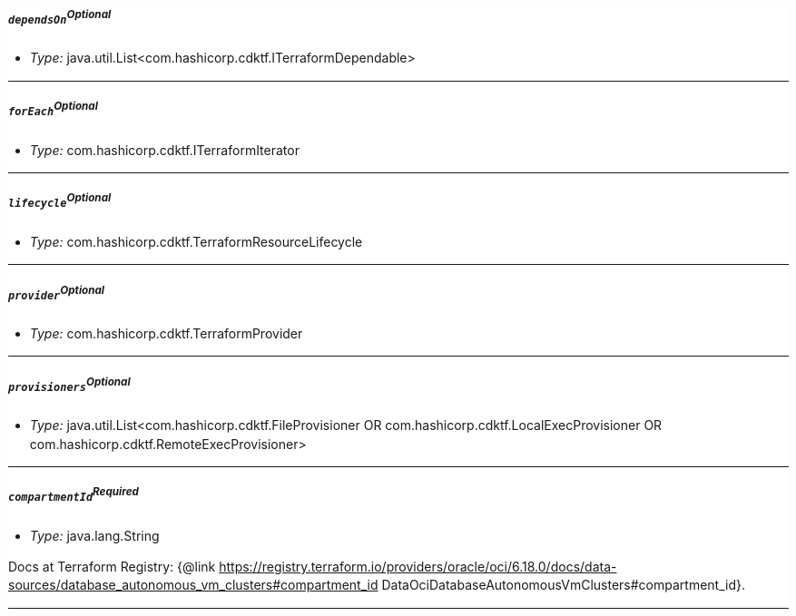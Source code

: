 ##### `dependsOn`<sup>Optional</sup> <a name="dependsOn" id="rhizo-co-terraform-provider-oci.dataOciDatabaseAutonomousVmClusters.DataOciDatabaseAutonomousVmClusters.Initializer.parameter.dependsOn"></a>

- *Type:* java.util.List<com.hashicorp.cdktf.ITerraformDependable>

---

##### `forEach`<sup>Optional</sup> <a name="forEach" id="rhizo-co-terraform-provider-oci.dataOciDatabaseAutonomousVmClusters.DataOciDatabaseAutonomousVmClusters.Initializer.parameter.forEach"></a>

- *Type:* com.hashicorp.cdktf.ITerraformIterator

---

##### `lifecycle`<sup>Optional</sup> <a name="lifecycle" id="rhizo-co-terraform-provider-oci.dataOciDatabaseAutonomousVmClusters.DataOciDatabaseAutonomousVmClusters.Initializer.parameter.lifecycle"></a>

- *Type:* com.hashicorp.cdktf.TerraformResourceLifecycle

---

##### `provider`<sup>Optional</sup> <a name="provider" id="rhizo-co-terraform-provider-oci.dataOciDatabaseAutonomousVmClusters.DataOciDatabaseAutonomousVmClusters.Initializer.parameter.provider"></a>

- *Type:* com.hashicorp.cdktf.TerraformProvider

---

##### `provisioners`<sup>Optional</sup> <a name="provisioners" id="rhizo-co-terraform-provider-oci.dataOciDatabaseAutonomousVmClusters.DataOciDatabaseAutonomousVmClusters.Initializer.parameter.provisioners"></a>

- *Type:* java.util.List<com.hashicorp.cdktf.FileProvisioner OR com.hashicorp.cdktf.LocalExecProvisioner OR com.hashicorp.cdktf.RemoteExecProvisioner>

---

##### `compartmentId`<sup>Required</sup> <a name="compartmentId" id="rhizo-co-terraform-provider-oci.dataOciDatabaseAutonomousVmClusters.DataOciDatabaseAutonomousVmClusters.Initializer.parameter.compartmentId"></a>

- *Type:* java.lang.String

Docs at Terraform Registry: {@link https://registry.terraform.io/providers/oracle/oci/6.18.0/docs/data-sources/database_autonomous_vm_clusters#compartment_id DataOciDatabaseAutonomousVmClusters#compartment_id}.

---